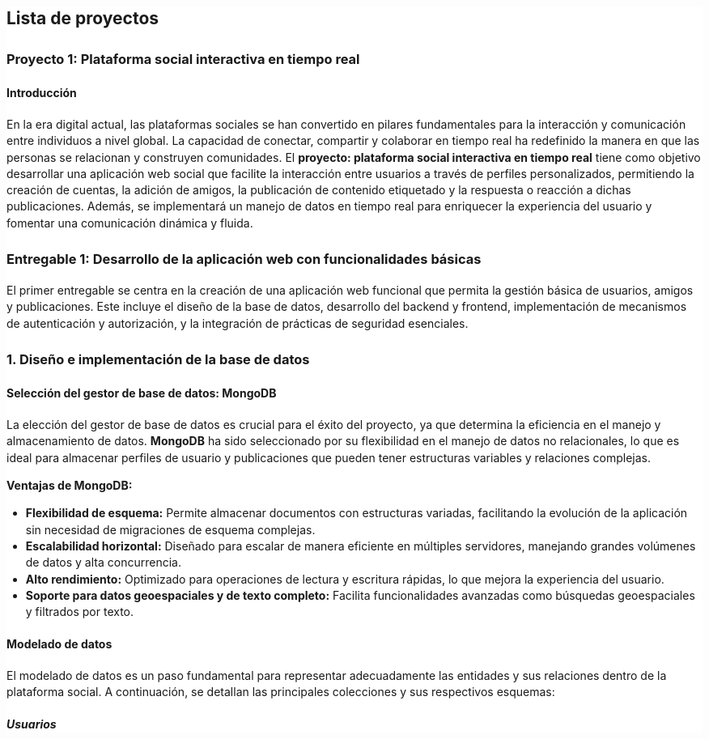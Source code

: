 ## Lista de proyectos

### Proyecto 1: Plataforma social interactiva en tiempo real

####  **Introducción**

En la era digital actual, las plataformas sociales se han convertido en pilares fundamentales para la interacción y comunicación entre individuos a nivel global. La capacidad de conectar, compartir y colaborar en tiempo real ha redefinido la manera en que las personas se relacionan y construyen comunidades. El **proyecto: plataforma social interactiva en tiempo real** tiene como objetivo desarrollar una aplicación web social que facilite la interacción entre usuarios a través de perfiles personalizados, permitiendo la creación de cuentas, la adición de amigos, la publicación de contenido etiquetado y la respuesta o reacción a dichas publicaciones. Además, se implementará un manejo de datos en tiempo real para enriquecer la experiencia del usuario y fomentar una comunicación dinámica y fluida.

### **Entregable 1: Desarrollo de la aplicación web con funcionalidades básicas**

El primer entregable se centra en la creación de una aplicación web funcional que permita la gestión básica de usuarios, amigos y publicaciones. Este incluye el diseño de la base de datos, desarrollo del backend y frontend, implementación de mecanismos de autenticación y autorización, y la integración de prácticas de seguridad esenciales.

### **1. Diseño e implementación de la base de datos**

#### **Selección del gestor de base de datos: MongoDB**

La elección del gestor de base de datos es crucial para el éxito del proyecto, ya que determina la eficiencia en el manejo y almacenamiento de datos. **MongoDB** ha sido seleccionado por su flexibilidad en el manejo de datos no relacionales, lo que es ideal para almacenar perfiles de usuario y publicaciones que pueden tener estructuras variables y relaciones complejas.

**Ventajas de MongoDB:**

- **Flexibilidad de esquema:** Permite almacenar documentos con estructuras variadas, facilitando la evolución de la aplicación sin necesidad de migraciones de esquema complejas.
- **Escalabilidad horizontal:** Diseñado para escalar de manera eficiente en múltiples servidores, manejando grandes volúmenes de datos y alta concurrencia.
- **Alto rendimiento:** Optimizado para operaciones de lectura y escritura rápidas, lo que mejora la experiencia del usuario.
- **Soporte para datos geoespaciales y de texto completo:** Facilita funcionalidades avanzadas como búsquedas geoespaciales y filtrados por texto.

#### **Modelado de datos**

El modelado de datos es un paso fundamental para representar adecuadamente las entidades y sus relaciones dentro de la plataforma social. A continuación, se detallan las principales colecciones y sus respectivos esquemas:

##### **Usuarios**
